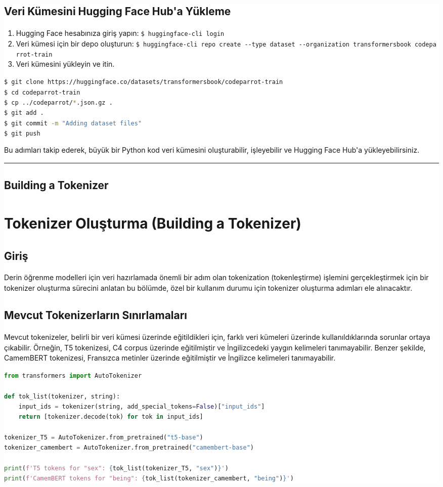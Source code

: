 ## Veri Kümesini Hugging Face Hub'a Yükleme

1. Hugging Face hesabınıza giriş yapın: `$ huggingface-cli login`
2. Veri kümesi için bir depo oluşturun: `$ huggingface-cli repo create --type dataset --organization transformersbook codeparrot-train`
3. Veri kümesini yükleyin ve itin.

```bash
$ git clone https://huggingface.co/datasets/transformersbook/codeparrot-train
$ cd codeparrot-train
$ cp ../codeparrot/*.json.gz .
$ git add .
$ git commit -m "Adding dataset files"
$ git push
```

Bu adımları takip ederek, büyük bir Python kod veri kümesini oluşturabilir, işleyebilir ve Hugging Face Hub'a yükleyebilirsiniz.

---

## Building a Tokenizer

# Tokenizer Oluşturma (Building a Tokenizer)

## Giriş
Derin öğrenme modelleri için veri hazırlamada önemli bir adım olan tokenization (tokenleştirme) işlemini gerçekleştirmek için bir tokenizer oluşturma sürecini anlatan bu bölümde, özel bir kullanım durumu için tokenizer oluşturma adımları ele alınacaktır.

## Mevcut Tokenizerların Sınırlamaları
Mevcut tokenizeler, belirli bir veri kümesi üzerinde eğitildikleri için, farklı veri kümeleri üzerinde kullanıldıklarında sorunlar ortaya çıkabilir. Örneğin, T5 tokenizesi, C4 corpus üzerinde eğitilmiştir ve İngilizcedeki yaygın kelimeleri tanımayabilir. Benzer şekilde, CamemBERT tokenizesi, Fransızca metinler üzerinde eğitilmiştir ve İngilizce kelimeleri tanımayabilir.

```python
from transformers import AutoTokenizer

def tok_list(tokenizer, string):
    input_ids = tokenizer(string, add_special_tokens=False)["input_ids"]
    return [tokenizer.decode(tok) for tok in input_ids]

tokenizer_T5 = AutoTokenizer.from_pretrained("t5-base")
tokenizer_camembert = AutoTokenizer.from_pretrained("camembert-base")

print(f'T5 tokens for "sex": {tok_list(tokenizer_T5, "sex")}')
print(f'CamemBERT tokens for "being": {tok_list(tokenizer_camembert, "being")}')
```
